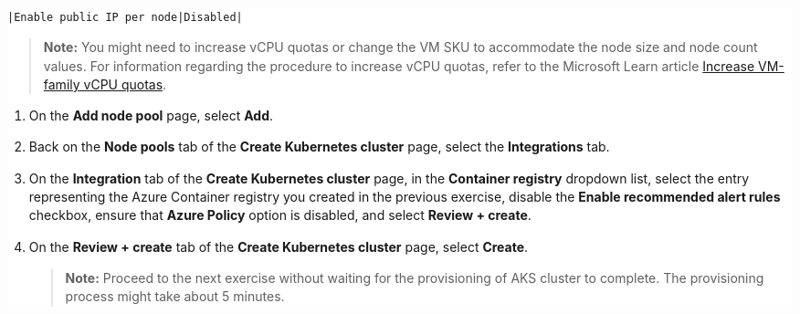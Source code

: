     |Enable public IP per node|Disabled|

   > **Note:** You might need to increase vCPU quotas or change the VM SKU to accommodate the node size and node count values. For information regarding the procedure to increase vCPU quotas, refer to the Microsoft Learn article [Increase VM-family vCPU quotas](https://learn.microsoft.com/en-us/azure/quotas/per-vm-quota-requests).

1. On the **Add node pool** page, select **Add**.
1. Back on the **Node pools** tab of the **Create Kubernetes cluster** page, select the **Integrations** tab.
1. On the **Integration** tab of the **Create Kubernetes cluster** page, in the **Container registry** dropdown list, select the entry representing the Azure Container registry you created in the previous exercise, disable the **Enable recommended alert rules** checkbox, ensure that **Azure Policy** option is disabled, and select **Review + create**.
1. On the **Review + create** tab of the **Create Kubernetes cluster** page, select **Create**.

   > **Note:** Proceed to the next exercise without waiting for the provisioning of AKS cluster to complete. The provisioning process might take about 5 minutes.
